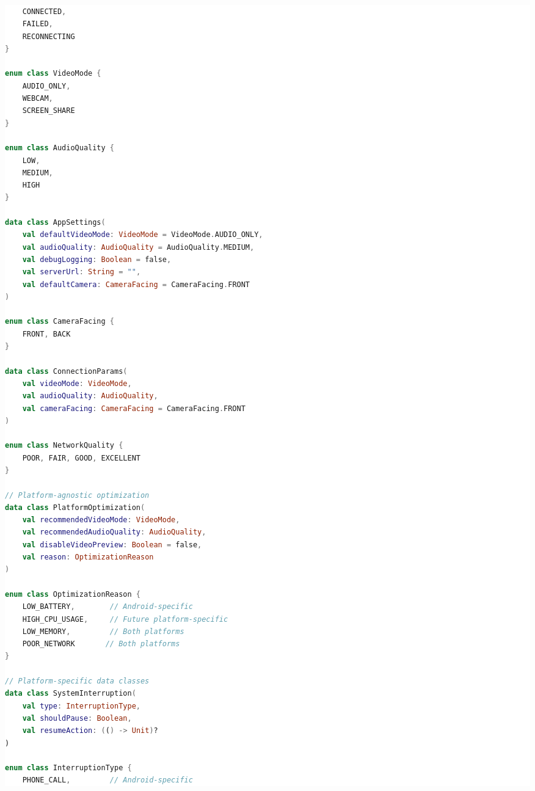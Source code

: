 ```kotlin
    CONNECTED,
    FAILED,
    RECONNECTING
}

enum class VideoMode {
    AUDIO_ONLY,
    WEBCAM,
    SCREEN_SHARE
}

enum class AudioQuality {
    LOW,
    MEDIUM,
    HIGH
}

data class AppSettings(
    val defaultVideoMode: VideoMode = VideoMode.AUDIO_ONLY,
    val audioQuality: AudioQuality = AudioQuality.MEDIUM,
    val debugLogging: Boolean = false,
    val serverUrl: String = "",
    val defaultCamera: CameraFacing = CameraFacing.FRONT
)

enum class CameraFacing {
    FRONT, BACK
}

data class ConnectionParams(
    val videoMode: VideoMode,
    val audioQuality: AudioQuality,
    val cameraFacing: CameraFacing = CameraFacing.FRONT
)

enum class NetworkQuality {
    POOR, FAIR, GOOD, EXCELLENT
}

// Platform-agnostic optimization
data class PlatformOptimization(
    val recommendedVideoMode: VideoMode,
    val recommendedAudioQuality: AudioQuality,
    val disableVideoPreview: Boolean = false,
    val reason: OptimizationReason
)

enum class OptimizationReason {
    LOW_BATTERY,        // Android-specific
    HIGH_CPU_USAGE,     // Future platform-specific
    LOW_MEMORY,         // Both platforms
    POOR_NETWORK       // Both platforms
}

// Platform-specific data classes
data class SystemInterruption(
    val type: InterruptionType,
    val shouldPause: Boolean,
    val resumeAction: (() -> Unit)?
)

enum class InterruptionType {
    PHONE_CALL,         // Android-specific
```